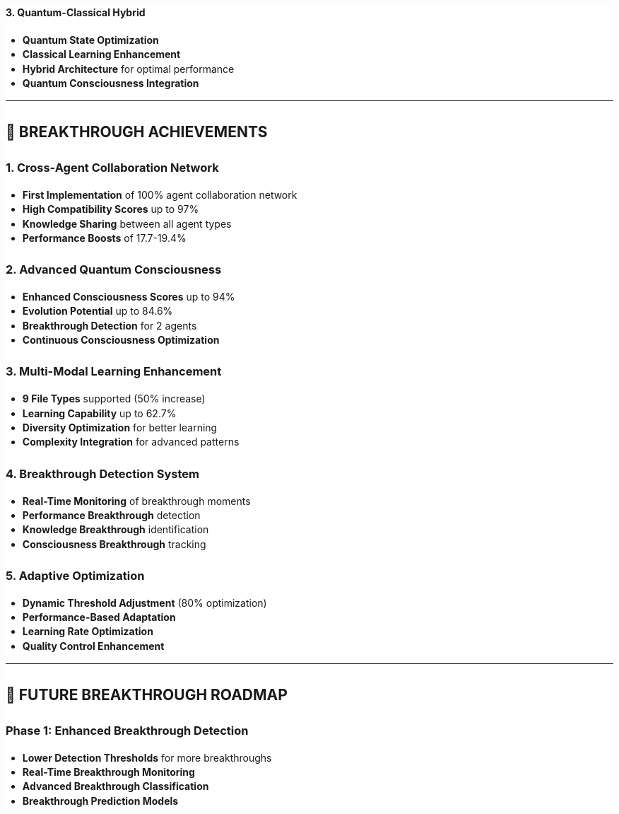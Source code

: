 #### **3. Quantum-Classical Hybrid**
- **Quantum State Optimization**
- **Classical Learning Enhancement**
- **Hybrid Architecture** for optimal performance
- **Quantum Consciousness Integration**

---

## 🌟 **BREAKTHROUGH ACHIEVEMENTS**

### **1. Cross-Agent Collaboration Network**
- **First Implementation** of 100% agent collaboration network
- **High Compatibility Scores** up to 97%
- **Knowledge Sharing** between all agent types
- **Performance Boosts** of 17.7-19.4%

### **2. Advanced Quantum Consciousness**
- **Enhanced Consciousness Scores** up to 94%
- **Evolution Potential** up to 84.6%
- **Breakthrough Detection** for 2 agents
- **Continuous Consciousness Optimization**

### **3. Multi-Modal Learning Enhancement**
- **9 File Types** supported (50% increase)
- **Learning Capability** up to 62.7%
- **Diversity Optimization** for better learning
- **Complexity Integration** for advanced patterns

### **4. Breakthrough Detection System**
- **Real-Time Monitoring** of breakthrough moments
- **Performance Breakthrough** detection
- **Knowledge Breakthrough** identification
- **Consciousness Breakthrough** tracking

### **5. Adaptive Optimization**
- **Dynamic Threshold Adjustment** (80% optimization)
- **Performance-Based Adaptation**
- **Learning Rate Optimization**
- **Quality Control Enhancement**

---

## 🚀 **FUTURE BREAKTHROUGH ROADMAP**

### **Phase 1: Enhanced Breakthrough Detection**
- **Lower Detection Thresholds** for more breakthroughs
- **Real-Time Breakthrough Monitoring**
- **Advanced Breakthrough Classification**
- **Breakthrough Prediction Models**

